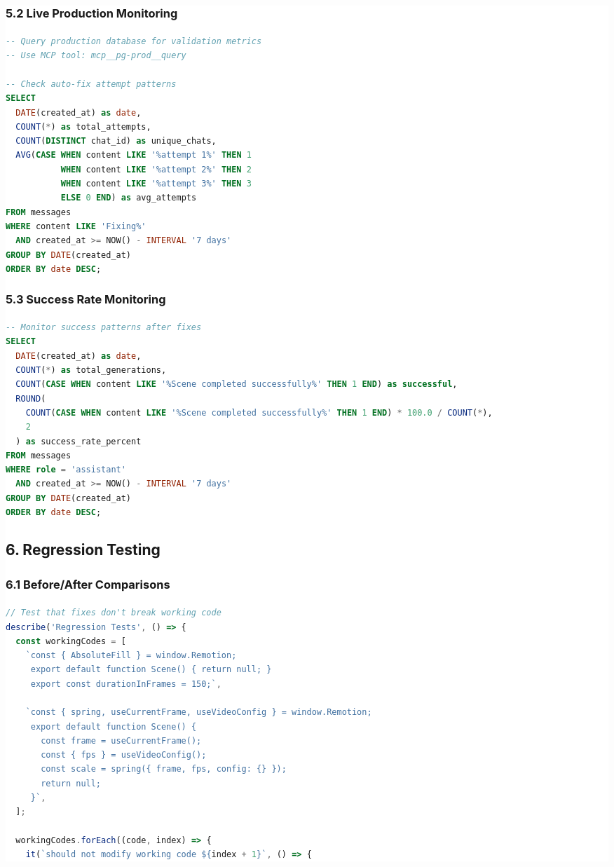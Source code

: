 ### 5.2 Live Production Monitoring

```sql
-- Query production database for validation metrics
-- Use MCP tool: mcp__pg-prod__query

-- Check auto-fix attempt patterns
SELECT 
  DATE(created_at) as date,
  COUNT(*) as total_attempts,
  COUNT(DISTINCT chat_id) as unique_chats,
  AVG(CASE WHEN content LIKE '%attempt 1%' THEN 1
           WHEN content LIKE '%attempt 2%' THEN 2  
           WHEN content LIKE '%attempt 3%' THEN 3
           ELSE 0 END) as avg_attempts
FROM messages 
WHERE content LIKE 'Fixing%' 
  AND created_at >= NOW() - INTERVAL '7 days'
GROUP BY DATE(created_at)
ORDER BY date DESC;
```

### 5.3 Success Rate Monitoring

```sql
-- Monitor success patterns after fixes
SELECT 
  DATE(created_at) as date,
  COUNT(*) as total_generations,
  COUNT(CASE WHEN content LIKE '%Scene completed successfully%' THEN 1 END) as successful,
  ROUND(
    COUNT(CASE WHEN content LIKE '%Scene completed successfully%' THEN 1 END) * 100.0 / COUNT(*), 
    2
  ) as success_rate_percent
FROM messages 
WHERE role = 'assistant'
  AND created_at >= NOW() - INTERVAL '7 days'
GROUP BY DATE(created_at)
ORDER BY date DESC;
```

## 6. Regression Testing

### 6.1 Before/After Comparisons

```typescript
// Test that fixes don't break working code
describe('Regression Tests', () => {
  const workingCodes = [
    `const { AbsoluteFill } = window.Remotion;
     export default function Scene() { return null; }
     export const durationInFrames = 150;`,
    
    `const { spring, useCurrentFrame, useVideoConfig } = window.Remotion;
     export default function Scene() {
       const frame = useCurrentFrame();
       const { fps } = useVideoConfig();
       const scale = spring({ frame, fps, config: {} });
       return null;
     }`,
  ];
  
  workingCodes.forEach((code, index) => {
    it(`should not modify working code ${index + 1}`, () => {
```